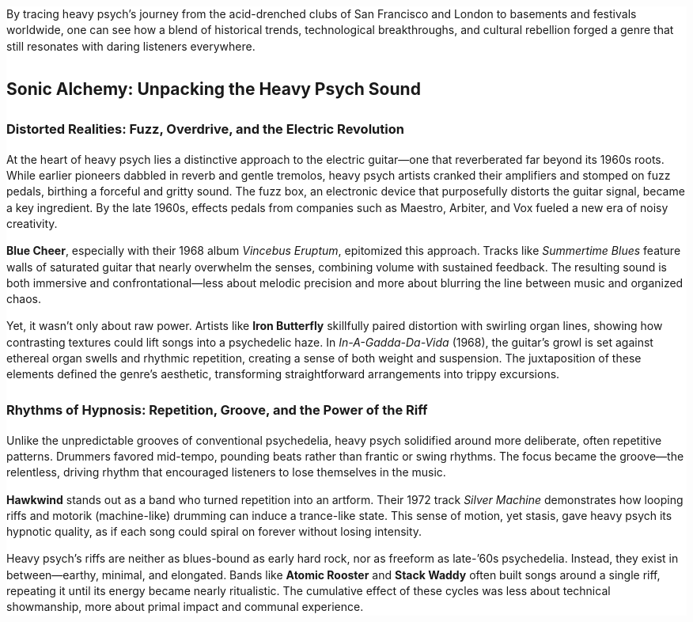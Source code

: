 By tracing heavy psych’s journey from the acid-drenched clubs of San Francisco and London to
basements and festivals worldwide, one can see how a blend of historical trends, technological
breakthroughs, and cultural rebellion forged a genre that still resonates with daring listeners
everywhere.

## Sonic Alchemy: Unpacking the Heavy Psych Sound

### Distorted Realities: Fuzz, Overdrive, and the Electric Revolution

At the heart of heavy psych lies a distinctive approach to the electric guitar—one that reverberated
far beyond its 1960s roots. While earlier pioneers dabbled in reverb and gentle tremolos, heavy
psych artists cranked their amplifiers and stomped on fuzz pedals, birthing a forceful and gritty
sound. The fuzz box, an electronic device that purposefully distorts the guitar signal, became a key
ingredient. By the late 1960s, effects pedals from companies such as Maestro, Arbiter, and Vox
fueled a new era of noisy creativity.

**Blue Cheer**, especially with their 1968 album _Vincebus Eruptum_, epitomized this approach.
Tracks like _Summertime Blues_ feature walls of saturated guitar that nearly overwhelm the senses,
combining volume with sustained feedback. The resulting sound is both immersive and
confrontational—less about melodic precision and more about blurring the line between music and
organized chaos.

Yet, it wasn’t only about raw power. Artists like **Iron Butterfly** skillfully paired distortion
with swirling organ lines, showing how contrasting textures could lift songs into a psychedelic
haze. In _In-A-Gadda-Da-Vida_ (1968), the guitar’s growl is set against ethereal organ swells and
rhythmic repetition, creating a sense of both weight and suspension. The juxtaposition of these
elements defined the genre’s aesthetic, transforming straightforward arrangements into trippy
excursions.

### Rhythms of Hypnosis: Repetition, Groove, and the Power of the Riff

Unlike the unpredictable grooves of conventional psychedelia, heavy psych solidified around more
deliberate, often repetitive patterns. Drummers favored mid-tempo, pounding beats rather than
frantic or swing rhythms. The focus became the groove—the relentless, driving rhythm that encouraged
listeners to lose themselves in the music.

**Hawkwind** stands out as a band who turned repetition into an artform. Their 1972 track _Silver
Machine_ demonstrates how looping riffs and motorik (machine-like) drumming can induce a trance-like
state. This sense of motion, yet stasis, gave heavy psych its hypnotic quality, as if each song
could spiral on forever without losing intensity.

Heavy psych’s riffs are neither as blues-bound as early hard rock, nor as freeform as late-’60s
psychedelia. Instead, they exist in between—earthy, minimal, and elongated. Bands like **Atomic
Rooster** and **Stack Waddy** often built songs around a single riff, repeating it until its energy
became nearly ritualistic. The cumulative effect of these cycles was less about technical
showmanship, more about primal impact and communal experience.
